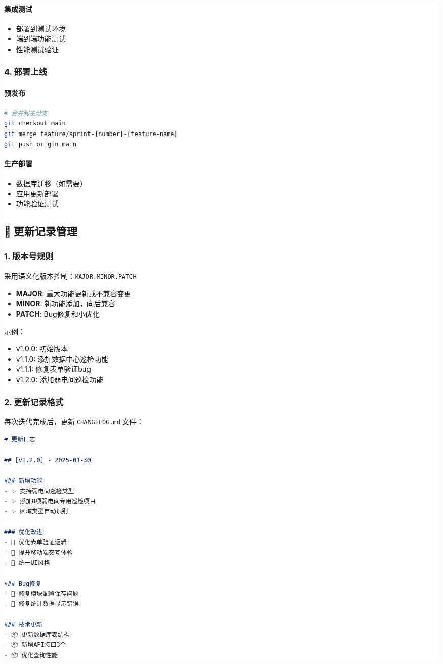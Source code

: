 #### 集成测试
- 部署到测试环境
- 端到端功能测试
- 性能测试验证

### 4. 部署上线

#### 预发布
```bash
# 合并到主分支
git checkout main
git merge feature/sprint-{number}-{feature-name}
git push origin main
```

#### 生产部署
- 数据库迁移（如需要）
- 应用更新部署
- 功能验证测试

## 📝 更新记录管理

### 1. 版本号规则

采用语义化版本控制：`MAJOR.MINOR.PATCH`

- **MAJOR**: 重大功能更新或不兼容变更
- **MINOR**: 新功能添加，向后兼容
- **PATCH**: Bug修复和小优化

示例：
- v1.0.0: 初始版本
- v1.1.0: 添加数据中心巡检功能
- v1.1.1: 修复表单验证bug
- v1.2.0: 添加弱电间巡检功能

### 2. 更新记录格式

每次迭代完成后，更新 `CHANGELOG.md` 文件：

```markdown
# 更新日志

## [v1.2.0] - 2025-01-30

### 新增功能
- ✨ 支持弱电间巡检类型
- ✨ 添加8项弱电间专用巡检项目
- ✨ 区域类型自动识别

### 优化改进
- 🔧 优化表单验证逻辑
- 🔧 提升移动端交互体验
- 🔧 统一UI风格

### Bug修复
- 🐛 修复模块配置保存问题
- 🐛 修复统计数据显示错误

### 技术更新
- 📦 更新数据库表结构
- 📦 新增API接口3个
- 📦 优化查询性能
```

